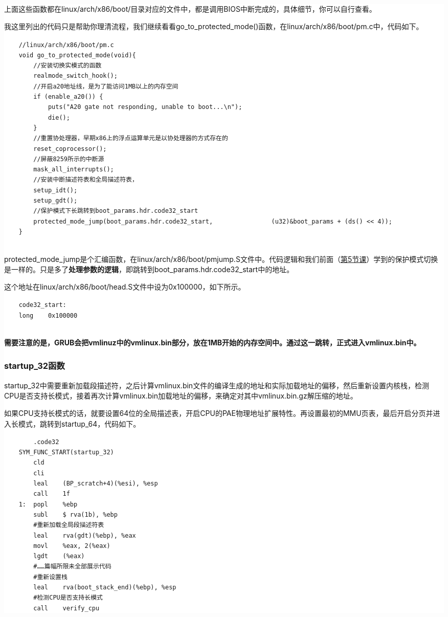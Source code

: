 上面这些函数都在linux/arch/x86/boot/目录对应的文件中，都是调用BIOS中断完成的，具体细节，你可以自行查看。

我这里列出的代码只是帮助你理清流程，我们继续看看go\_to\_protected\_mode\(\)函数，在linux/arch/x86/boot/pm.c中，代码如下。

```
    //linux/arch/x86/boot/pm.c
    void go_to_protected_mode(void){    
        //安装切换实模式的函数
        realmode_switch_hook();
        //开启a20地址线，是为了能访问1MB以上的内存空间
        if (enable_a20()) {        
            puts("A20 gate not responding, unable to boot...\n");
            die();    
        }
        //重置协处理器，早期x86上的浮点运算单元是以协处理器的方式存在的    
        reset_coprocessor();
        //屏蔽8259所示的中断源   
        mask_all_interrupts();
        //安装中断描述符表和全局描述符表，    
        setup_idt();    
        setup_gdt();
        //保护模式下长跳转到boot_params.hdr.code32_start
        protected_mode_jump(boot_params.hdr.code32_start,                (u32)&boot_params + (ds() << 4));
    }
    

```

protected\_mode\_jump是个汇编函数，在linux/arch/x86/boot/pmjump.S文件中。代码逻辑和我们前面（[第5节课](https://time.geekbang.org/column/article/375278)）学到的保护模式切换是一样的。只是多了**处理参数的逻辑**，即跳转到boot\_params.hdr.code32\_start中的地址。

这个地址在linux/arch/x86/boot/head.S文件中设为0x100000，如下所示。

```
    code32_start:
    long	0x100000
    

```

**需要注意的是，GRUB会把vmlinuz中的vmlinux.bin部分，放在1MB开始的内存空间中。通过这一跳转，正式进入vmlinux.bin中。**

### startup\_32函数

startup\_32中需要重新加载段描述符，之后计算vmlinux.bin文件的编译生成的地址和实际加载地址的偏移，然后重新设置内核栈，检测CPU是否支持长模式，接着再次计算vmlinux.bin加载地址的偏移，来确定对其中vmlinux.bin.gz解压缩的地址。

如果CPU支持长模式的话，就要设置64位的全局描述表，开启CPU的PAE物理地址扩展特性。再设置最初的MMU页表，最后开启分页并进入长模式，跳转到startup\_64，代码如下。

```
    	.code32
    SYM_FUNC_START(startup_32)
    	cld
    	cli
    	leal	(BP_scratch+4)(%esi), %esp
    	call	1f
    1:	popl	%ebp
    	subl	$ rva(1b), %ebp
        #重新加载全局段描述符表
    	leal	rva(gdt)(%ebp), %eax
    	movl	%eax, 2(%eax)
    	lgdt	(%eax)
        #……篇幅所限未全部展示代码
        #重新设置栈
    	leal	rva(boot_stack_end)(%ebp), %esp
        #检测CPU是否支持长模式
    	call	verify_cpu
```